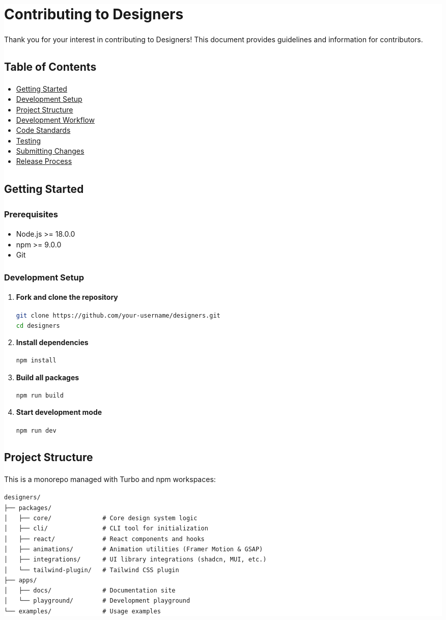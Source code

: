 # Contributing to Designers

Thank you for your interest in contributing to Designers! This document provides guidelines and information for contributors.

## Table of Contents

- [Getting Started](#getting-started)
- [Development Setup](#development-setup)
- [Project Structure](#project-structure)
- [Development Workflow](#development-workflow)
- [Code Standards](#code-standards)
- [Testing](#testing)
- [Submitting Changes](#submitting-changes)
- [Release Process](#release-process)

## Getting Started

### Prerequisites

- Node.js >= 18.0.0
- npm >= 9.0.0
- Git

### Development Setup

1. **Fork and clone the repository**
   ```bash
   git clone https://github.com/your-username/designers.git
   cd designers
   ```

2. **Install dependencies**
   ```bash
   npm install
   ```

3. **Build all packages**
   ```bash
   npm run build
   ```

4. **Start development mode**
   ```bash
   npm run dev
   ```

## Project Structure

This is a monorepo managed with Turbo and npm workspaces:

```
designers/
├── packages/
│   ├── core/              # Core design system logic
│   ├── cli/               # CLI tool for initialization
│   ├── react/             # React components and hooks
│   ├── animations/        # Animation utilities (Framer Motion & GSAP)
│   ├── integrations/      # UI library integrations (shadcn, MUI, etc.)
│   └── tailwind-plugin/   # Tailwind CSS plugin
├── apps/
│   ├── docs/              # Documentation site
│   └── playground/        # Development playground
└── examples/              # Usage examples
```
